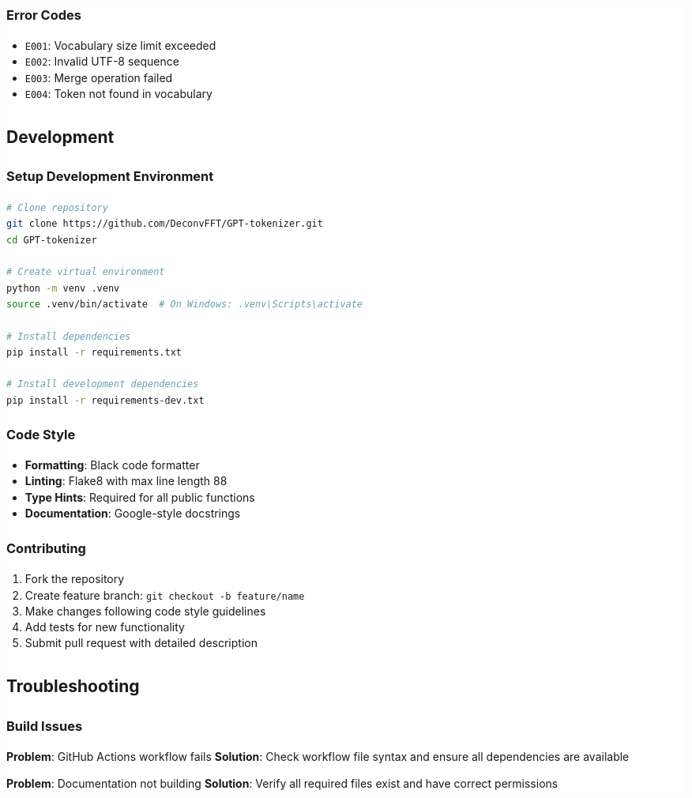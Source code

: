 ### Error Codes

- `E001`: Vocabulary size limit exceeded
- `E002`: Invalid UTF-8 sequence
- `E003`: Merge operation failed
- `E004`: Token not found in vocabulary

## Development

### Setup Development Environment

```bash
# Clone repository
git clone https://github.com/DeconvFFT/GPT-tokenizer.git
cd GPT-tokenizer

# Create virtual environment
python -m venv .venv
source .venv/bin/activate  # On Windows: .venv\Scripts\activate

# Install dependencies
pip install -r requirements.txt

# Install development dependencies
pip install -r requirements-dev.txt
```

### Code Style

- **Formatting**: Black code formatter
- **Linting**: Flake8 with max line length 88
- **Type Hints**: Required for all public functions
- **Documentation**: Google-style docstrings

### Contributing

1. Fork the repository
2. Create feature branch: `git checkout -b feature/name`
3. Make changes following code style guidelines
4. Add tests for new functionality
5. Submit pull request with detailed description

## Troubleshooting

### Build Issues

**Problem**: GitHub Actions workflow fails
**Solution**: Check workflow file syntax and ensure all dependencies are available

**Problem**: Documentation not building
**Solution**: Verify all required files exist and have correct permissions
